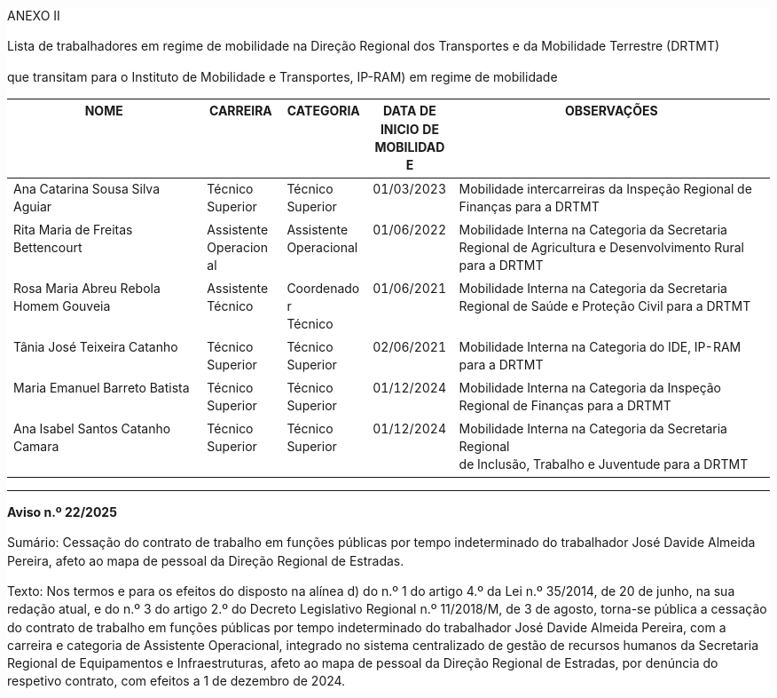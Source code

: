 
ANEXO II


Lista de trabalhadores em regime de mobilidade na Direção Regional dos Transportes e da Mobilidade Terrestre (DRTMT)

que transitam para o Instituto de Mobilidade e Transportes, IP-RAM) em regime de mobilidade




























|NOME|CARREIRA|CATEGORIA|DATA DE<br>INICIO DE<br>MOBILIDADE|OBSERVAÇÕES|
|---|---|---|---|---|
|Ana Catarina Sousa Silva Aguiar|Técnico<br>Superior|Técnico<br>Superior|01/03/2023|Mobilidade intercarreiras da Inspeção Regional de<br>Finanças para a DRTMT|
|Rita Maria de Freitas Bettencourt|Assistente<br>Operacional|Assistente<br>Operacional|01/06/2022|Mobilidade Interna na Categoria da Secretaria<br>Regional de Agricultura e Desenvolvimento Rural<br>para a DRTMT|
|Rosa Maria Abreu Rebola<br>Homem Gouveia|Assistente<br>Técnico|Coordenador<br>Técnico|01/06/2021|Mobilidade Interna na Categoria da Secretaria<br>Regional de Saúde e Proteção Civil para a DRTMT|
|Tânia José Teixeira Catanho|Técnico<br>Superior|Técnico<br>Superior|02/06/2021|Mobilidade Interna na Categoria do IDE, IP-RAM<br>para a DRTMT|
|Maria Emanuel Barreto Batista|Técnico<br>Superior|Técnico<br>Superior|01/12/2024|Mobilidade Interna na Categoria da Inspeção<br>Regional de Finanças para a DRTMT|
|Ana Isabel Santos Catanho<br>Camara|Técnico<br>Superior|Técnico<br>Superior|01/12/2024|Mobilidade Interna na Categoria da Secretaria Regional<br>de Inclusão, Trabalho e Juventude para a DRTMT|




---

**Aviso n.º 22/2025**

Sumário:
Cessação do contrato de trabalho em funções públicas por tempo indeterminado do trabalhador José Davide Almeida Pereira, afeto ao
mapa de pessoal da Direção Regional de Estradas.

Texto:
Nos termos e para os efeitos do disposto na alínea d) do n.º 1 do artigo 4.º da Lei n.º 35/2014, de 20 de junho, na sua
redação atual, e do n.º 3 do artigo 2.º do Decreto Legislativo Regional n.º 11/2018/M, de 3 de agosto, torna-se pública a
cessação do contrato de trabalho em funções públicas por tempo indeterminado do trabalhador José Davide Almeida Pereira,
com a carreira e categoria de Assistente Operacional, integrado no sistema centralizado de gestão de recursos humanos da
Secretaria Regional de Equipamentos e Infraestruturas, afeto ao mapa de pessoal da Direção Regional de Estradas, por
denúncia do respetivo contrato, com efeitos a 1 de dezembro de 2024.
